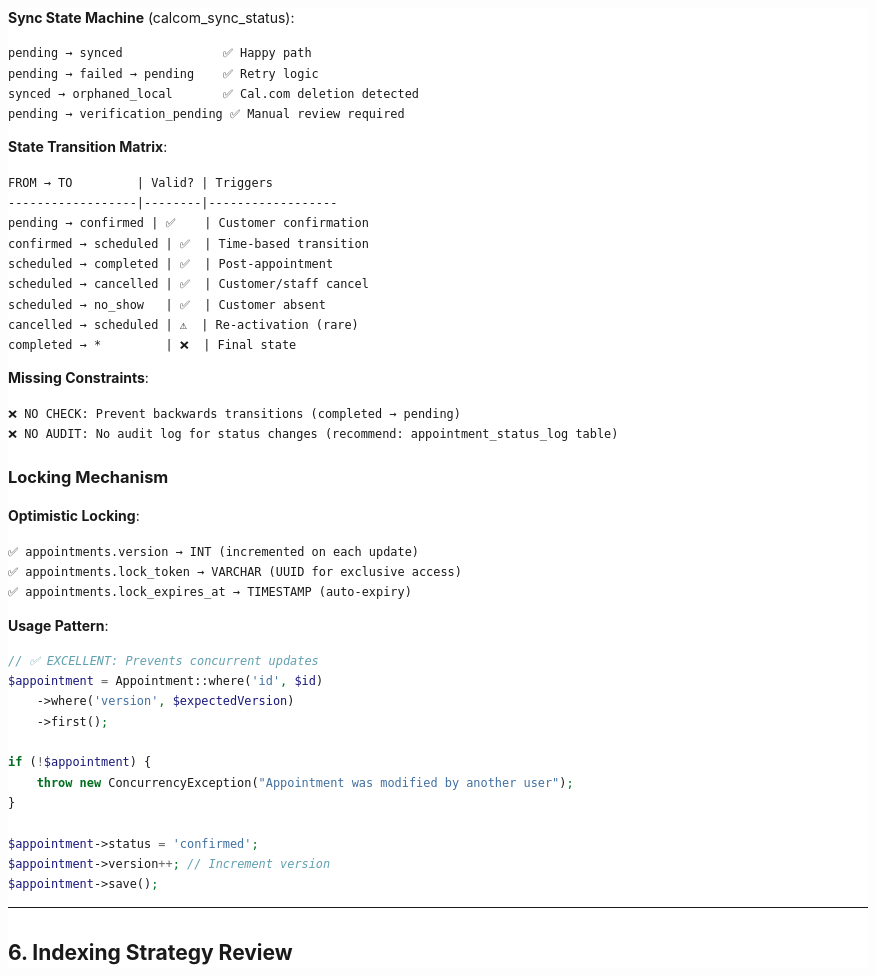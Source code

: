 **Sync State Machine** (calcom_sync_status):
```
pending → synced              ✅ Happy path
pending → failed → pending    ✅ Retry logic
synced → orphaned_local       ✅ Cal.com deletion detected
pending → verification_pending ✅ Manual review required
```

**State Transition Matrix**:
```
FROM → TO         | Valid? | Triggers
------------------|--------|------------------
pending → confirmed | ✅    | Customer confirmation
confirmed → scheduled | ✅  | Time-based transition
scheduled → completed | ✅  | Post-appointment
scheduled → cancelled | ✅  | Customer/staff cancel
scheduled → no_show   | ✅  | Customer absent
cancelled → scheduled | ⚠️  | Re-activation (rare)
completed → *         | ❌  | Final state
```

**Missing Constraints**:
```
❌ NO CHECK: Prevent backwards transitions (completed → pending)
❌ NO AUDIT: No audit log for status changes (recommend: appointment_status_log table)
```

### Locking Mechanism

**Optimistic Locking**:
```
✅ appointments.version → INT (incremented on each update)
✅ appointments.lock_token → VARCHAR (UUID for exclusive access)
✅ appointments.lock_expires_at → TIMESTAMP (auto-expiry)
```

**Usage Pattern**:
```php
// ✅ EXCELLENT: Prevents concurrent updates
$appointment = Appointment::where('id', $id)
    ->where('version', $expectedVersion)
    ->first();

if (!$appointment) {
    throw new ConcurrencyException("Appointment was modified by another user");
}

$appointment->status = 'confirmed';
$appointment->version++; // Increment version
$appointment->save();
```

---

## 6. Indexing Strategy Review
